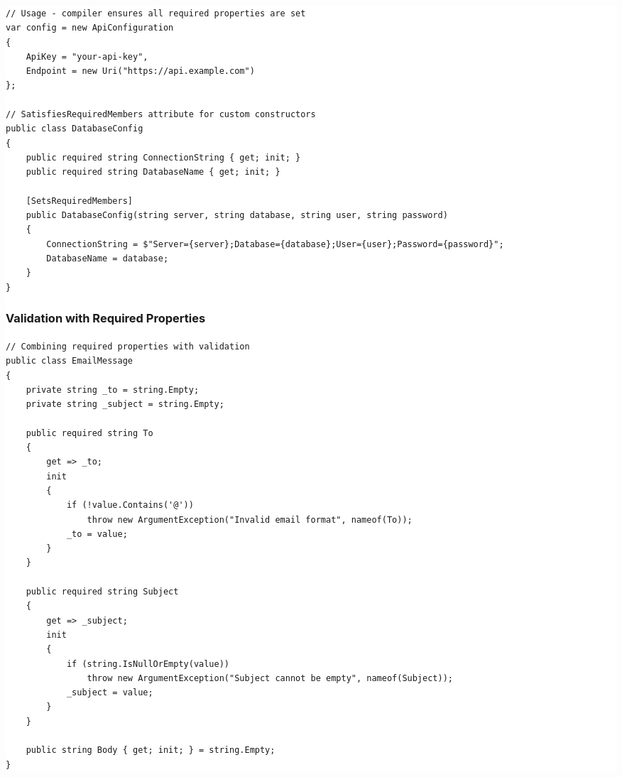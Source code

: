     // Usage - compiler ensures all required properties are set
    var config = new ApiConfiguration
    {
        ApiKey = "your-api-key",
        Endpoint = new Uri("https://api.example.com")
    };

    // SatisfiesRequiredMembers attribute for custom constructors
    public class DatabaseConfig
    {
        public required string ConnectionString { get; init; }
        public required string DatabaseName { get; init; }
        
        [SetsRequiredMembers]
        public DatabaseConfig(string server, string database, string user, string password)
        {
            ConnectionString = $"Server={server};Database={database};User={user};Password={password}";
            DatabaseName = database;
        }
    }

### Validation with Required Properties

    // Combining required properties with validation
    public class EmailMessage
    {
        private string _to = string.Empty;
        private string _subject = string.Empty;
        
        public required string To
        {
            get => _to;
            init
            {
                if (!value.Contains('@'))
                    throw new ArgumentException("Invalid email format", nameof(To));
                _to = value;
            }
        }
        
        public required string Subject
        {
            get => _subject;
            init
            {
                if (string.IsNullOrEmpty(value))
                    throw new ArgumentException("Subject cannot be empty", nameof(Subject));
                _subject = value;
            }
        }
        
        public string Body { get; init; } = string.Empty;
    }
